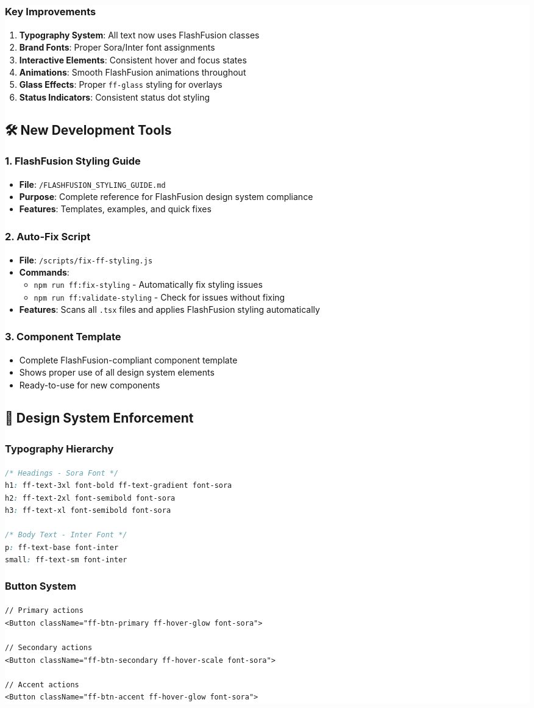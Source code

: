 ### **Key Improvements**

1. **Typography System**: All text now uses FlashFusion classes
2. **Brand Fonts**: Proper Sora/Inter font assignments
3. **Interactive Elements**: Consistent hover and focus states
4. **Animations**: Smooth FlashFusion animations throughout
5. **Glass Effects**: Proper `ff-glass` styling for overlays
6. **Status Indicators**: Consistent status dot styling

## 🛠️ New Development Tools

### **1. FlashFusion Styling Guide** 
- **File**: `/FLASHFUSION_STYLING_GUIDE.md`
- **Purpose**: Complete reference for FlashFusion design system compliance
- **Features**: Templates, examples, and quick fixes

### **2. Auto-Fix Script**
- **File**: `/scripts/fix-ff-styling.js`
- **Commands**: 
  - `npm run ff:fix-styling` - Automatically fix styling issues
  - `npm run ff:validate-styling` - Check for issues without fixing
- **Features**: Scans all `.tsx` files and applies FlashFusion styling automatically

### **3. Component Template**
- Complete FlashFusion-compliant component template
- Shows proper use of all design system elements
- Ready-to-use for new components

## 🎨 Design System Enforcement

### **Typography Hierarchy**
```css
/* Headings - Sora Font */
h1: ff-text-3xl font-bold ff-text-gradient font-sora
h2: ff-text-2xl font-semibold font-sora  
h3: ff-text-xl font-semibold font-sora

/* Body Text - Inter Font */
p: ff-text-base font-inter
small: ff-text-sm font-inter
```

### **Button System**
```tsx
// Primary actions
<Button className="ff-btn-primary ff-hover-glow font-sora">

// Secondary actions  
<Button className="ff-btn-secondary ff-hover-scale font-sora">

// Accent actions
<Button className="ff-btn-accent ff-hover-glow font-sora">
```
